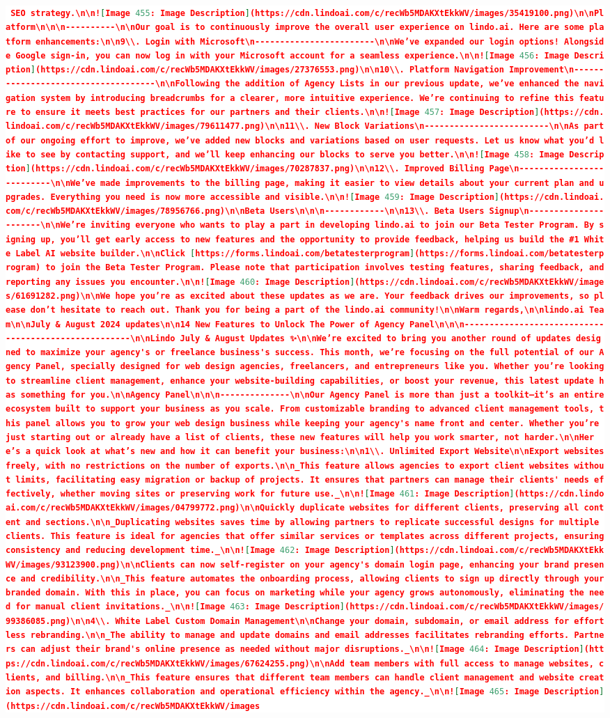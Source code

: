 ```json
 SEO strategy.\n\n![Image 455: Image Description](https://cdn.lindoai.com/c/recWb5MDAKXtEkkWV/images/35419100.png)\n\nPlatform\n\n\n----------\n\nOur goal is to continuously improve the overall user experience on lindo.ai. Here are some platform enhancements:\n\n9\\. Login with Microsoft\n------------------------\n\nWe’ve expanded our login options! Alongside Google sign-in, you can now log in with your Microsoft account for a seamless experience.\n\n![Image 456: Image Description](https://cdn.lindoai.com/c/recWb5MDAKXtEkkWV/images/27376553.png)\n\n10\\. Platform Navigation Improvement\n------------------------------------\n\nFollowing the addition of Agency Lists in our previous update, we’ve enhanced the navigation system by introducing breadcrumbs for a clearer, more intuitive experience. We’re continuing to refine this feature to ensure it meets best practices for our partners and their clients.\n\n![Image 457: Image Description](https://cdn.lindoai.com/c/recWb5MDAKXtEkkWV/images/79611477.png)\n\n11\\. New Block Variations\n-------------------------\n\nAs part of our ongoing effort to improve, we’ve added new blocks and variations based on user requests. Let us know what you’d like to see by contacting support, and we’ll keep enhancing our blocks to serve you better.\n\n![Image 458: Image Description](https://cdn.lindoai.com/c/recWb5MDAKXtEkkWV/images/70287837.png)\n\n12\\. Improved Billing Page\n--------------------------\n\nWe’ve made improvements to the billing page, making it easier to view details about your current plan and upgrades. Everything you need is now more accessible and visible.\n\n![Image 459: Image Description](https://cdn.lindoai.com/c/recWb5MDAKXtEkkWV/images/78956766.png)\n\nBeta Users\n\n\n------------\n\n13\\. Beta Users Signup\n----------------------\n\nWe’re inviting everyone who wants to play a part in developing lindo.ai to join our Beta Tester Program. By signing up, you’ll get early access to new features and the opportunity to provide feedback, helping us build the #1 White Label AI website builder.\n\nClick [https://forms.lindoai.com/betatesterprogram](https://forms.lindoai.com/betatesterprogram)﻿ to join the Beta Tester Program. Please note that participation involves testing features, sharing feedback, and reporting any issues you encounter.\n\n![Image 460: Image Description](https://cdn.lindoai.com/c/recWb5MDAKXtEkkWV/images/61691282.png)\n\nWe hope you’re as excited about these updates as we are. Your feedback drives our improvements, so please don’t hesitate to reach out. Thank you for being a part of the lindo.ai community!\n\nWarm regards,\n\nlindo.ai Team\n\nJuly & August 2024 updates\n\n14 New Features to Unlock The Power of Agency Panel\n\n\n-----------------------------------------------------\n\nLindo July & August Updates ✨\n\nWe’re excited to bring you another round of updates designed to maximize your agency's or freelance business's success. This month, we’re focusing on the full potential of our Agency Panel, specially designed for web design agencies, freelancers, and entrepreneurs like you. Whether you’re looking to streamline client management, enhance your website-building capabilities, or boost your revenue, this latest update has something for you.\n\nAgency Panel\n\n\n--------------\n\nOur Agency Panel is more than just a toolkit—it’s an entire ecosystem built to support your business as you scale. From customizable branding to advanced client management tools, this panel allows you to grow your web design business while keeping your agency's name front and center. Whether you’re just starting out or already have a list of clients, these new features will help you work smarter, not harder.\n\nHere’s a quick look at what’s new and how it can benefit your business:\n\n1\\. Unlimited Export Website\n\nExport websites freely, with no restrictions on the number of exports.\n\n_This feature allows agencies to export client websites without limits, facilitating easy migration or backup of projects. It ensures that partners can manage their clients' needs effectively, whether moving sites or preserving work for future use._\n\n![Image 461: Image Description](https://cdn.lindoai.com/c/recWb5MDAKXtEkkWV/images/04799772.png)\n\nQuickly duplicate websites for different clients, preserving all content and sections.\n\n_Duplicating websites saves time by allowing partners to replicate successful designs for multiple clients. This feature is ideal for agencies that offer similar services or templates across different projects, ensuring consistency and reducing development time._\n\n![Image 462: Image Description](https://cdn.lindoai.com/c/recWb5MDAKXtEkkWV/images/93123900.png)\n\nClients can now self-register on your agency's domain login page, enhancing your brand presence and credibility.\n\n_This feature automates the onboarding process, allowing clients to sign up directly through your branded domain. With this in place, you can focus on marketing while your agency grows autonomously, eliminating the need for manual client invitations._\n\n![Image 463: Image Description](https://cdn.lindoai.com/c/recWb5MDAKXtEkkWV/images/99386085.png)\n\n4\\. White Label Custom Domain Management\n\nChange your domain, subdomain, or email address for effortless rebranding.\n\n_The ability to manage and update domains and email addresses facilitates rebranding efforts. Partners can adjust their brand's online presence as needed without major disruptions._\n\n![Image 464: Image Description](https://cdn.lindoai.com/c/recWb5MDAKXtEkkWV/images/67624255.png)\n\nAdd team members with full access to manage websites, clients, and billing.\n\n_This feature ensures that different team members can handle client management and website creation aspects. It enhances collaboration and operational efficiency within the agency._\n\n![Image 465: Image Description](https://cdn.lindoai.com/c/recWb5MDAKXtEkkWV/images
```